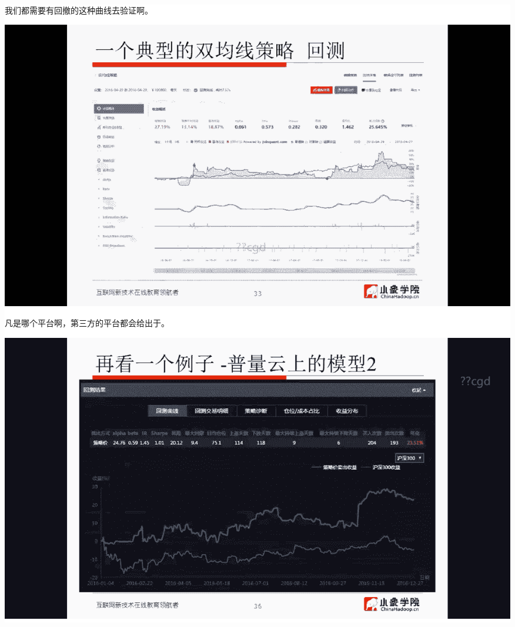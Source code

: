 我们都需要有回撤的这种曲线去验证啊。

![](img/a6f308a969cd60dd0f275e7667a8f262_71.png)

凡是哪个平台啊，第三方的平台都会给出于。

![](img/a6f308a969cd60dd0f275e7667a8f262_73.png)
